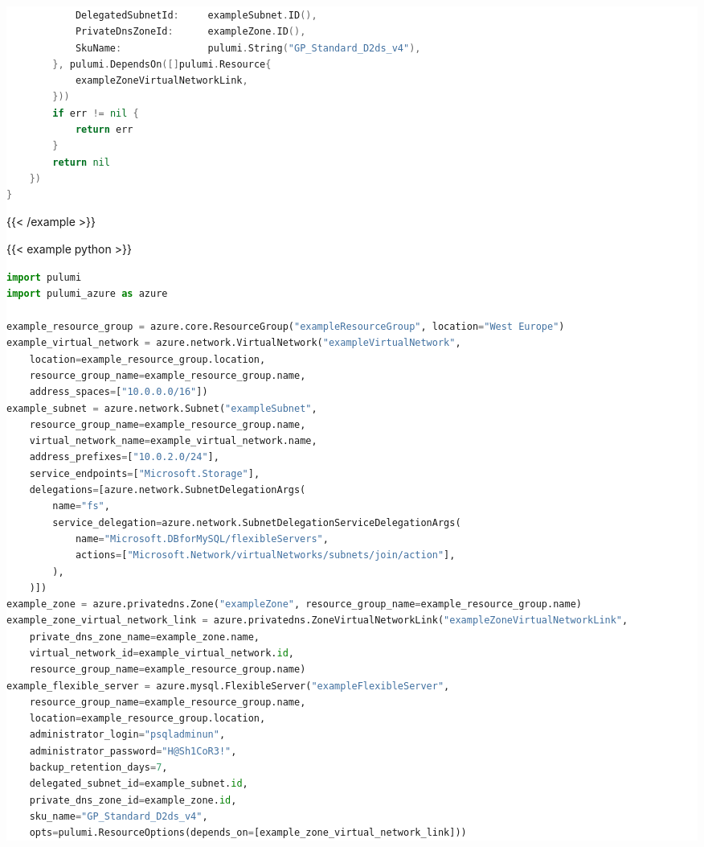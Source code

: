 ```go
			DelegatedSubnetId:     exampleSubnet.ID(),
			PrivateDnsZoneId:      exampleZone.ID(),
			SkuName:               pulumi.String("GP_Standard_D2ds_v4"),
		}, pulumi.DependsOn([]pulumi.Resource{
			exampleZoneVirtualNetworkLink,
		}))
		if err != nil {
			return err
		}
		return nil
	})
}
```


{{< /example >}}


{{< example python >}}

```python
import pulumi
import pulumi_azure as azure

example_resource_group = azure.core.ResourceGroup("exampleResourceGroup", location="West Europe")
example_virtual_network = azure.network.VirtualNetwork("exampleVirtualNetwork",
    location=example_resource_group.location,
    resource_group_name=example_resource_group.name,
    address_spaces=["10.0.0.0/16"])
example_subnet = azure.network.Subnet("exampleSubnet",
    resource_group_name=example_resource_group.name,
    virtual_network_name=example_virtual_network.name,
    address_prefixes=["10.0.2.0/24"],
    service_endpoints=["Microsoft.Storage"],
    delegations=[azure.network.SubnetDelegationArgs(
        name="fs",
        service_delegation=azure.network.SubnetDelegationServiceDelegationArgs(
            name="Microsoft.DBforMySQL/flexibleServers",
            actions=["Microsoft.Network/virtualNetworks/subnets/join/action"],
        ),
    )])
example_zone = azure.privatedns.Zone("exampleZone", resource_group_name=example_resource_group.name)
example_zone_virtual_network_link = azure.privatedns.ZoneVirtualNetworkLink("exampleZoneVirtualNetworkLink",
    private_dns_zone_name=example_zone.name,
    virtual_network_id=example_virtual_network.id,
    resource_group_name=example_resource_group.name)
example_flexible_server = azure.mysql.FlexibleServer("exampleFlexibleServer",
    resource_group_name=example_resource_group.name,
    location=example_resource_group.location,
    administrator_login="psqladminun",
    administrator_password="H@Sh1CoR3!",
    backup_retention_days=7,
    delegated_subnet_id=example_subnet.id,
    private_dns_zone_id=example_zone.id,
    sku_name="GP_Standard_D2ds_v4",
    opts=pulumi.ResourceOptions(depends_on=[example_zone_virtual_network_link]))
```
